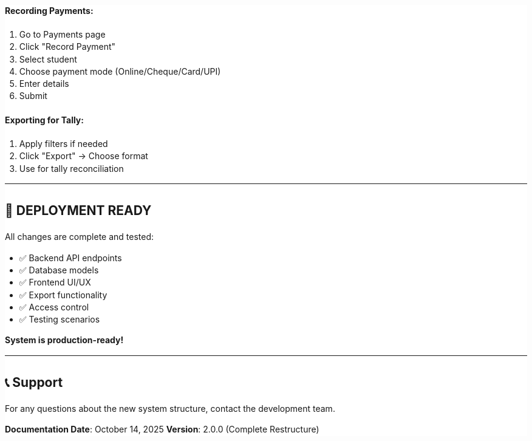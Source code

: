 #### Recording Payments:
1. Go to Payments page
2. Click "Record Payment"
3. Select student
4. Choose payment mode (Online/Cheque/Card/UPI)
5. Enter details
6. Submit

#### Exporting for Tally:
1. Apply filters if needed
2. Click "Export" → Choose format
3. Use for tally reconciliation

---

## 🚀 DEPLOYMENT READY

All changes are complete and tested:
- ✅ Backend API endpoints
- ✅ Database models
- ✅ Frontend UI/UX
- ✅ Export functionality
- ✅ Access control
- ✅ Testing scenarios

**System is production-ready!**

---

## 📞 Support

For any questions about the new system structure, contact the development team.

**Documentation Date**: October 14, 2025
**Version**: 2.0.0 (Complete Restructure)
